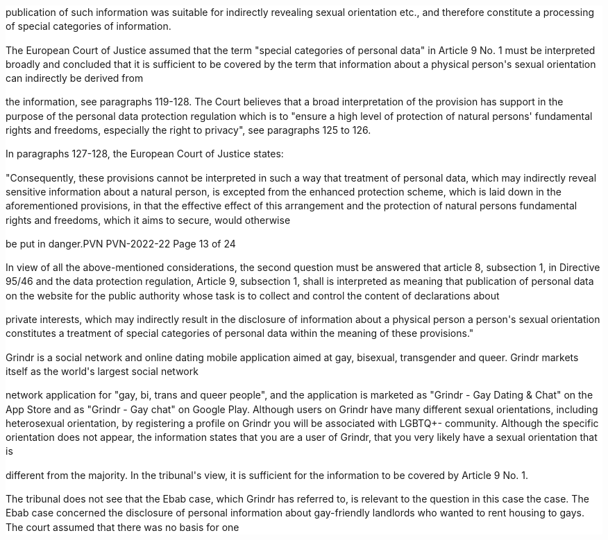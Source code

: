 publication of such information was suitable for indirectly revealing sexual orientation etc.,
and therefore constitute a processing of special categories of information.

The European Court of Justice assumed that the term "special categories of personal data" in Article 9
No. 1 must be interpreted broadly and concluded that it is sufficient to be covered by the term that
information about a physical person's sexual orientation can indirectly be derived from

the information, see paragraphs 119-128. The Court believes that a broad interpretation of the provision
has support in the purpose of the personal data protection regulation which is to "ensure a high level of
protection of natural persons' fundamental rights and freedoms, especially the right
to privacy", see paragraphs 125 to 126.

In paragraphs 127-128, the European Court of Justice states:

   "Consequently, these provisions cannot be interpreted in such a way that treatment of
   personal data, which may indirectly reveal sensitive information about a natural person, is
   excepted from the enhanced protection scheme, which is laid down in the aforementioned provisions,
   in that the effective effect of this arrangement and the protection of natural persons
   fundamental rights and freedoms, which it aims to secure, would otherwise

   be put in danger.PVN PVN-2022-22 Page 13 of 24

   In view of all the above-mentioned considerations, the second question must be answered that
   article 8, subsection 1, in Directive 95/46 and the data protection regulation, Article 9, subsection 1, shall
   is interpreted as meaning that publication of personal data on the website for the public
   authority whose task is to collect and control the content of declarations about

   private interests, which may indirectly result in the disclosure of information about a physical person
   a person's sexual orientation constitutes a treatment of special categories of
   personal data within the meaning of these provisions."

Grindr is a social network and online dating mobile application aimed at gay, bisexual,
transgender and queer. Grindr markets itself as the world's largest social network

network application for "gay, bi, trans and queer people", and the application is marketed
as "Grindr - Gay Dating & Chat" on the App Store and as "Grindr - Gay chat" on Google
Play. Although users on Grindr have many different sexual orientations, including
heterosexual orientation, by registering a profile on Grindr you will be associated with LGBTQ+-
community. Although the specific orientation does not appear, the information states that
you are a user of Grindr, that you very likely have a sexual orientation that is

different from the majority. In the tribunal's view, it is sufficient for the information to be covered by
Article 9 No. 1.

The tribunal does not see that the Ebab case, which Grindr has referred to, is relevant to the question in this case
the case. The Ebab case concerned the disclosure of personal information about gay-friendly landlords who
wanted to rent housing to gays. The court assumed that there was no basis for one
